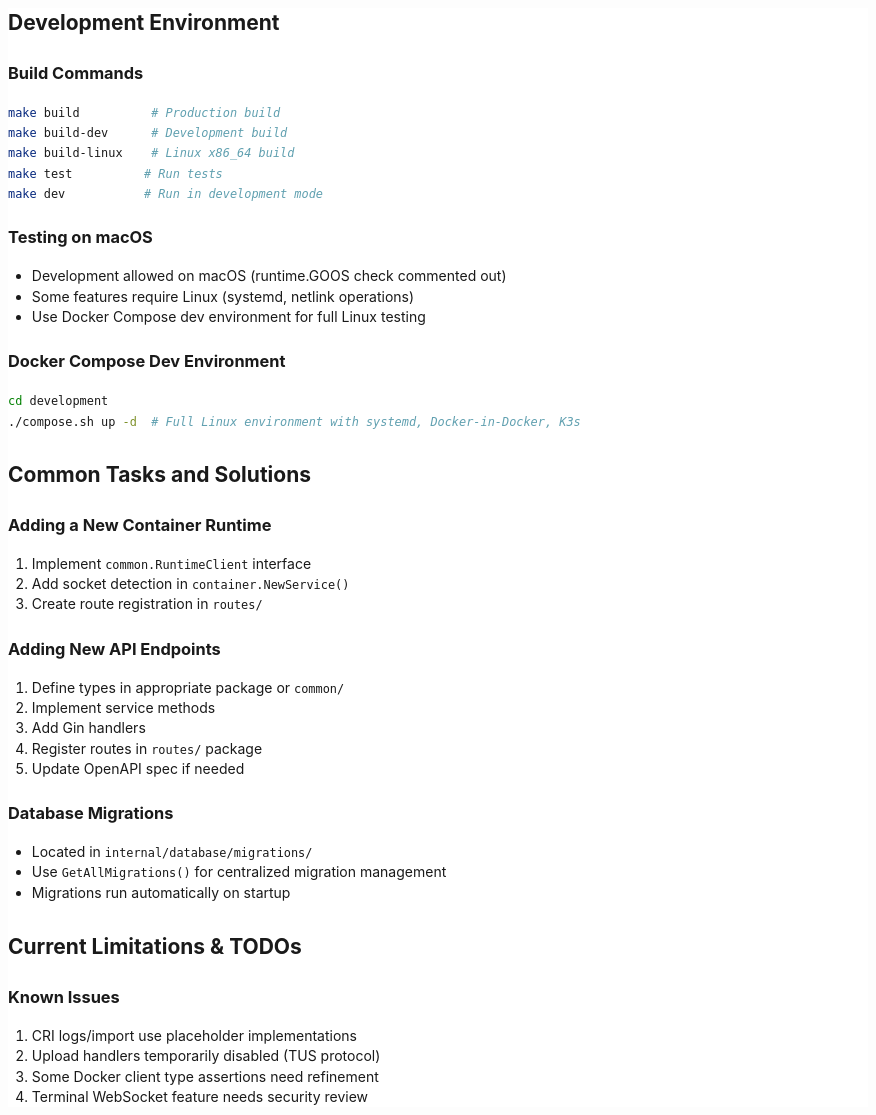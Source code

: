 ## Development Environment

### Build Commands
```bash
make build          # Production build
make build-dev      # Development build
make build-linux    # Linux x86_64 build
make test          # Run tests
make dev           # Run in development mode
```

### Testing on macOS
- Development allowed on macOS (runtime.GOOS check commented out)
- Some features require Linux (systemd, netlink operations)
- Use Docker Compose dev environment for full Linux testing

### Docker Compose Dev Environment
```bash
cd development
./compose.sh up -d  # Full Linux environment with systemd, Docker-in-Docker, K3s
```

## Common Tasks and Solutions

### Adding a New Container Runtime
1. Implement `common.RuntimeClient` interface
2. Add socket detection in `container.NewService()`
3. Create route registration in `routes/`

### Adding New API Endpoints
1. Define types in appropriate package or `common/`
2. Implement service methods
3. Add Gin handlers
4. Register routes in `routes/` package
5. Update OpenAPI spec if needed

### Database Migrations
- Located in `internal/database/migrations/`
- Use `GetAllMigrations()` for centralized migration management
- Migrations run automatically on startup

## Current Limitations & TODOs

### Known Issues
1. CRI logs/import use placeholder implementations
2. Upload handlers temporarily disabled (TUS protocol)
3. Some Docker client type assertions need refinement
4. Terminal WebSocket feature needs security review
